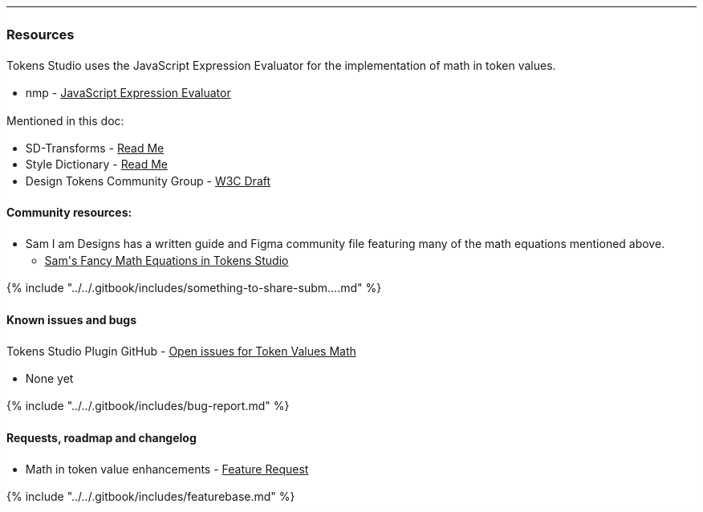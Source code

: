 ***



### Resources

Tokens Studio uses the JavaScript Expression Evaluator for the implementation of math in token values.

* nmp - [JavaScript Expression Evaluator](https://www.npmjs.com/package/expr-eval?activeTab=readme)



Mentioned in this doc:

* SD-Transforms - [Read Me](https://github.com/tokens-studio/sd-transforms)
* Style Dictionary - [Read Me](https://amzn.github.io/style-dictionary/#/)
* Design Tokens Community Group - [W3C Draft](https://tr.designtokens.org/format/)



#### Community resources:

* Sam I am Designs has a written guide and Figma community file featuring many of the math equations mentioned above.
  * [Sam's Fancy Math Equations in Tokens Studio](https://samiamdesigns.substack.com/p/sams-fancy-math-equations-in-tokens)

{% include "../../.gitbook/includes/something-to-share-subm....md" %}



#### Known issues and bugs

Tokens Studio Plugin GitHub - [Open issues for Token Values Math](https://github.com/tokens-studio/figma-plugin/labels/token%20value%20-%20math%20functions)

* None yet

{% include "../../.gitbook/includes/bug-report.md" %}



#### Requests, roadmap and changelog

* Math in token value enhancements - [Feature Request](https://feedback.tokens.studio/p/math-in-value-enhancements)

{% include "../../.gitbook/includes/featurebase.md" %}
